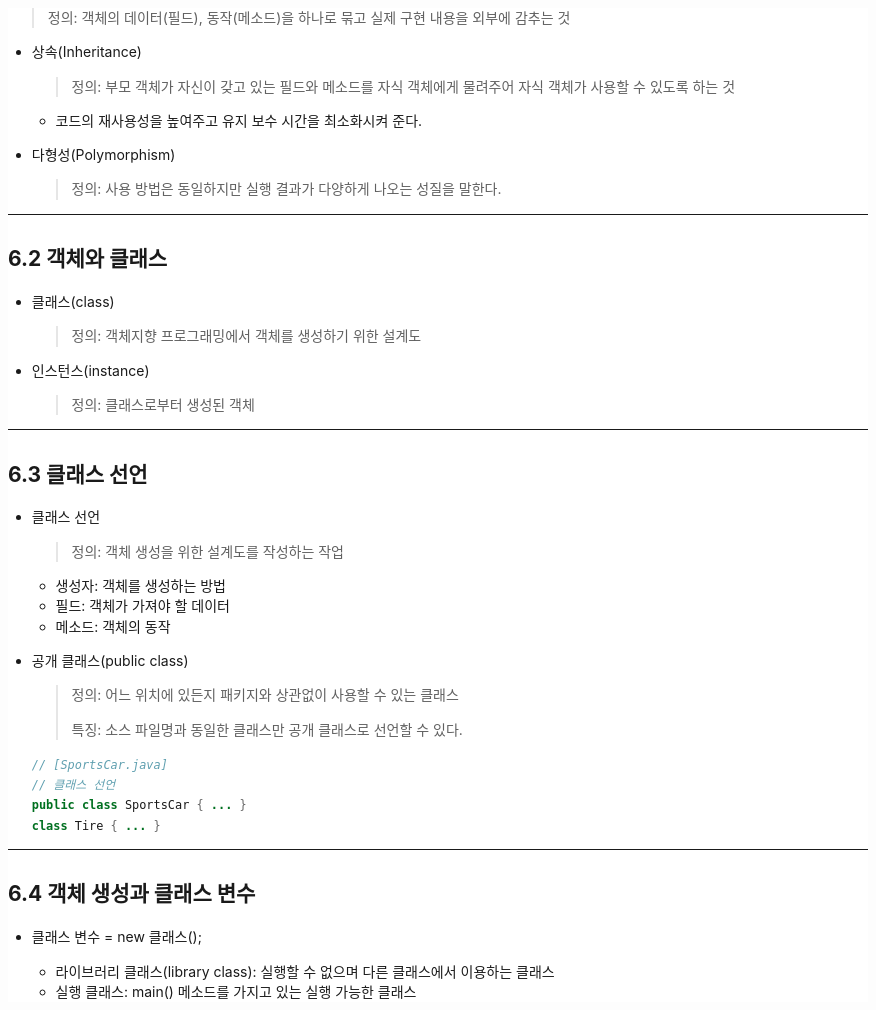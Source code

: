   > 정의: 객체의 데이터(필드), 동작(메소드)을 하나로 묶고 실제 구현 내용을 외부에 감추는 것

- 상속(Inheritance)

  > 정의: 부모 객체가 자신이 갖고 있는 필드와 메소드를 자식 객체에게 물려주어 자식 객체가 사용할 수 있도록 하는 것

  - 코드의 재사용성을 높여주고 유지 보수 시간을 최소화시켜 준다.

- 다형성(Polymorphism)

  > 정의: 사용 방법은 동일하지만 실행 결과가 다양하게 나오는 성질을 말한다.

<hr>

## 6.2 객체와 클래스

- 클래스(class)

  > 정의: 객체지향 프로그래밍에서 객체를 생성하기 위한 설계도

- 인스턴스(instance)

  > 정의: 클래스로부터 생성된 객체

<hr>

## 6.3 클래스 선언

- 클래스 선언

  > 정의: 객체 생성을 위한 설계도를 작성하는 작업

  - 생성자: 객체를 생성하는 방법
  - 필드: 객체가 가져야 할 데이터
  - 메소드: 객체의 동작

- 공개 클래스(public class)

  > 정의: 어느 위치에 있든지 패키지와 상관없이 사용할 수 있는 클래스
  >
  > 특징: 소스 파일명과 동일한 클래스만 공개 클래스로 선언할 수 있다.

  ```java
  // [SportsCar.java]
  // 클래스 선언
  public class SportsCar { ... }
  class Tire { ... }
  ```

  

<hr>

## 6.4 객체 생성과 클래스 변수

- 클래스 변수 = new 클래스();

  - 라이브러리 클래스(library class): 실행할 수 없으며 다른 클래스에서 이용하는 클래스
  - 실행 클래스: main() 메소드를 가지고 있는 실행 가능한 클래스

